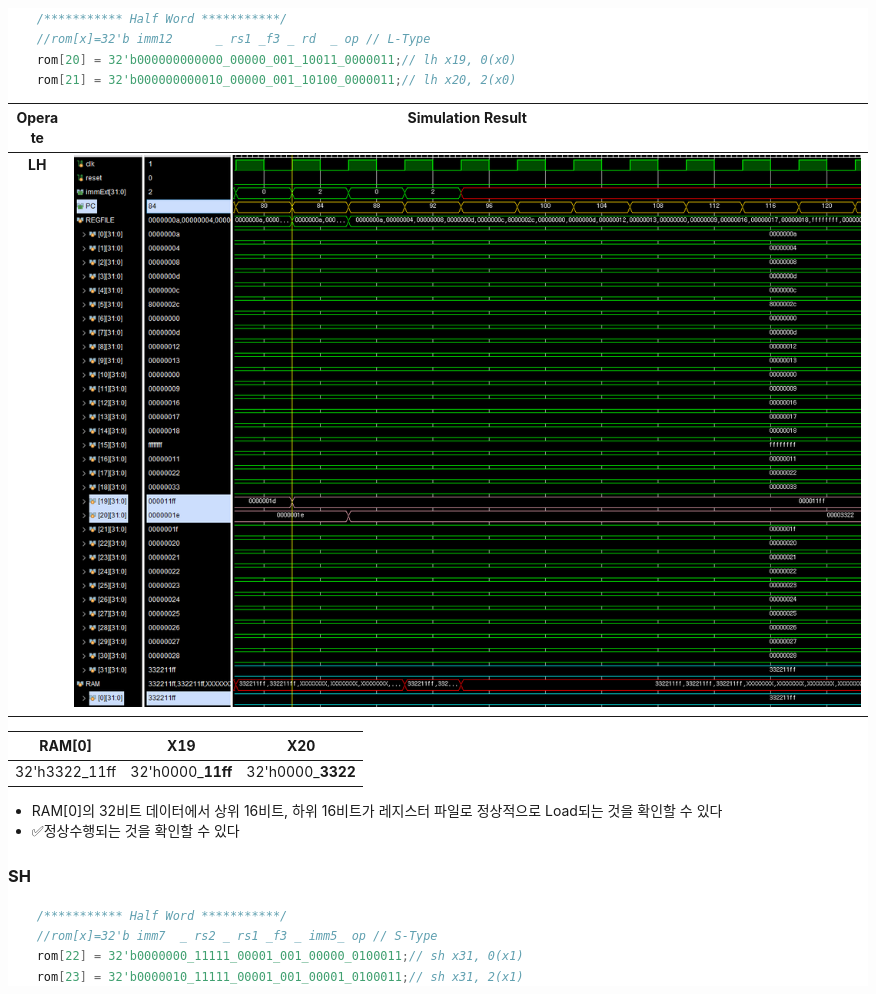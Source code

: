 ```verilog
	/*********** Half Word ***********/
	//rom[x]=32'b imm12      _ rs1 _f3 _ rd  _ op // L-Type
    rom[20] = 32'b000000000000_00000_001_10011_0000011;// lh x19, 0(x0)
    rom[21] = 32'b000000000010_00000_001_10100_0000011;// lh x20, 2(x0)
```

| Operate |              Simulation Result              |
| :-----: | :-----------------------------------------: |
| **LH**  | <img src="./img/RV32I_L_S_Type/lh검증.png"> |

|    RAM[0]     |        X19        |        X20        |
| :-----------: | :---------------: | :---------------: |
| 32'h3322_11ff | 32'h0000_**11ff** | 32'h0000_**3322** |

- RAM[0]의 32비트 데이터에서 상위 16비트, 하위 16비트가 레지스터 파일로 정상적으로 Load되는 것을 확인할 수 있다
- ✅정상수행되는 것을 확인할 수 있다

### SH

```verilog
	/*********** Half Word ***********/
	//rom[x]=32'b imm7  _ rs2 _ rs1 _f3 _ imm5_ op // S-Type
    rom[22] = 32'b0000000_11111_00001_001_00000_0100011;// sh x31, 0(x1)
    rom[23] = 32'b0000010_11111_00001_001_00001_0100011;// sh x31, 2(x1)
```
